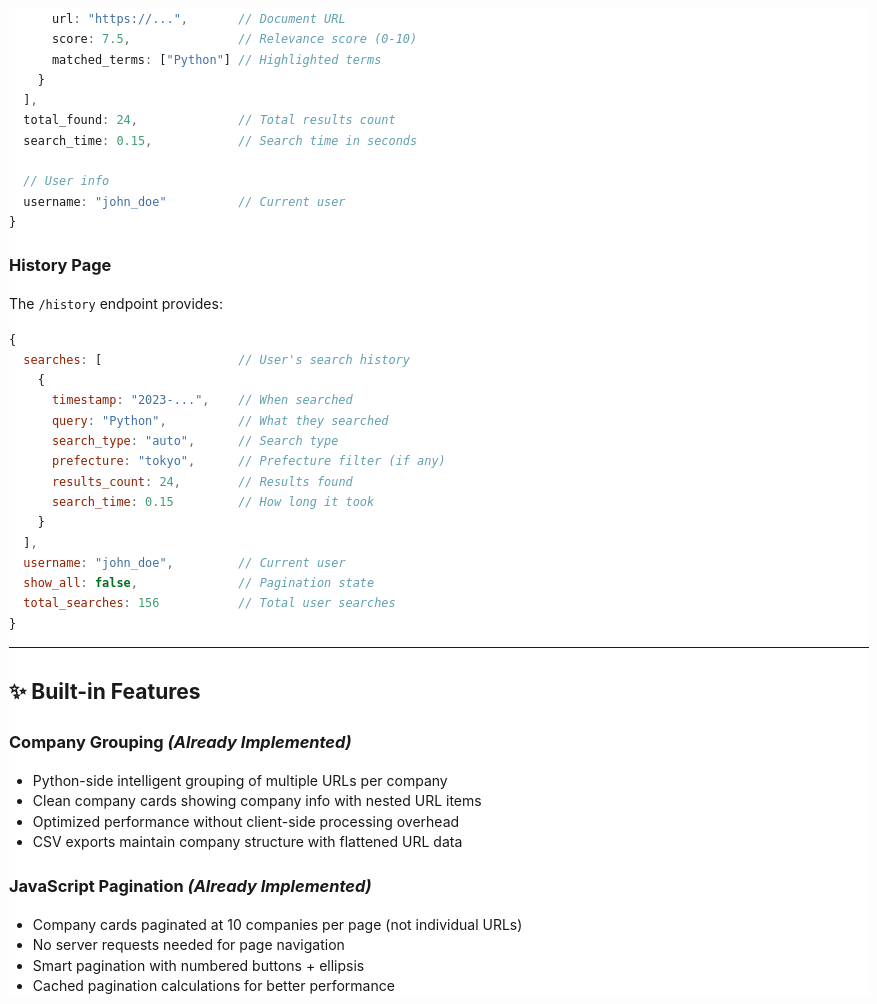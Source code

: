 ```javascript
      url: "https://...",       // Document URL
      score: 7.5,               // Relevance score (0-10)
      matched_terms: ["Python"] // Highlighted terms
    }
  ],
  total_found: 24,              // Total results count
  search_time: 0.15,            // Search time in seconds
  
  // User info  
  username: "john_doe"          // Current user
}
```

### History Page

The `/history` endpoint provides:

```javascript
{
  searches: [                   // User's search history
    {
      timestamp: "2023-...",    // When searched
      query: "Python",          // What they searched
      search_type: "auto",      // Search type
      prefecture: "tokyo",      // Prefecture filter (if any)
      results_count: 24,        // Results found
      search_time: 0.15         // How long it took
    }
  ],
  username: "john_doe",         // Current user
  show_all: false,              // Pagination state
  total_searches: 156           // Total user searches
}
```

---

## ✨ Built-in Features

### Company Grouping *(Already Implemented)*
- Python-side intelligent grouping of multiple URLs per company
- Clean company cards showing company info with nested URL items  
- Optimized performance without client-side processing overhead
- CSV exports maintain company structure with flattened URL data

### JavaScript Pagination *(Already Implemented)*
- Company cards paginated at 10 companies per page (not individual URLs)
- No server requests needed for page navigation
- Smart pagination with numbered buttons + ellipsis
- Cached pagination calculations for better performance
